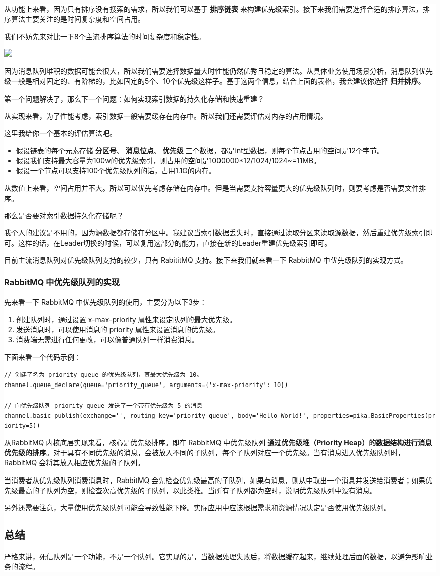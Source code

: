 从功能上来看，因为只有排序没有搜索的需求，所以我们可以基于 **排序链表** 来构建优先级索引。接下来我们需要选择合适的排序算法，排序算法主要关注的是时间复杂度和空间占用。

我们不妨先来对比一下8个主流排序算法的时间复杂度和稳定性。

![](https://static001.geekbang.org/resource/image/20/f0/20b93915d2985788f3e0ba09eyyddaf0.jpg?wh=1996x1306)

因为消息队列堆积的数据可能会很大，所以我们需要选择数据量大时性能仍然优秀且稳定的算法。从具体业务使用场景分析，消息队列优先级一般是相对固定的、有阶梯的，比如固定的5个、10个优先级这样子。基于这两个信息，结合上面的表格，我会建议你选择 **归并排序**。

第一个问题解决了，那么下一个问题：如何实现索引数据的持久化存储和快速重建？

从实现来看，为了性能考虑，索引数据一般需要缓存在内存中。所以我们还需要评估对内存的占用情况。

这里我给你一个基本的评估算法吧。

- 假设链表的每个元素存储 **分区号**、 **消息位点**、 **优先级** 三个数据，都是int型数据，则每个节点占用的空间是12个字节。
- 假设我们支持最大容量为100w的优先级索引，则占用的空间是1000000\*12/1024/1024~=11MB。
- 假设一个节点可以支持100个优先级队列的话，占用1.1G的内存。

从数值上来看，空间占用并不大。所以可以优先考虑存储在内存中。但是当需要支持容量更大的优先级队列时，则要考虑是否需要文件排序。

那么是否要对索引数据持久化存储呢？

我个人的建议是不用的，因为源数据都存储在分区中。我建议当索引数据丢失时，直接通过读取分区来读取源数据，然后重建优先级索引即可。这样的话，在Leader切换的时候，可以复用这部分的能力，直接在新的Leader重建优先级索引即可。

目前主流消息队列对优先级队列支持的较少，只有 RabititMQ 支持。接下来我们就来看一下 RabbitMQ 中优先级队列的实现方式。

### RabbitMQ 中优先级队列的实现

先来看一下 RabbitMQ 中优先级队列的使用，主要分为以下3步：

1. 创建队列时，通过设置 x-max-priority 属性来设定队列的最大优先级。
2. 发送消息时，可以使用消息的 priority 属性来设置消息的优先级。
3. 消费端无需进行任何更改，可以像普通队列一样消费消息。

下面来看一个代码示例：

```plain
// 创建了名为 priority_queue 的优先级队列，其最大优先级为 10。
channel.queue_declare(queue='priority_queue', arguments={'x-max-priority': 10})

// 向优先级队列 priority_queue 发送了一个带有优先级为 5 的消息
channel.basic_publish(exchange='', routing_key='priority_queue', body='Hello World!', properties=pika.BasicProperties(priority=5))

```

从RabbitMQ 内核底层实现来看，核心是优先级排序。即在 RabbitMQ 中优先级队列 **通过优先级堆（Priority Heap）的数据结构进行消息优先级的排序**。对于具有不同优先级的消息，会被放入不同的子队列，每个子队列对应一个优先级。当有消息进入优先级队列时，RabbitMQ 会将其放入相应优先级的子队列。

当消费者从优先级队列消费消息时，RabbitMQ 会先检查优先级最高的子队列，如果有消息，则从中取出一个消息并发送给消费者；如果优先级最高的子队列为空，则检查次高优先级的子队列，以此类推。当所有子队列都为空时，说明优先级队列中没有消息。

另外还需要注意，大量使用优先级队列可能会导致性能下降。实际应用中应该根据需求和资源情况决定是否使用优先级队列。

## 总结

严格来讲，死信队列是一个功能，不是一个队列。它实现的是，当数据处理失败后，将数据缓存起来，继续处理后面的数据，以避免影响业务的流程。
